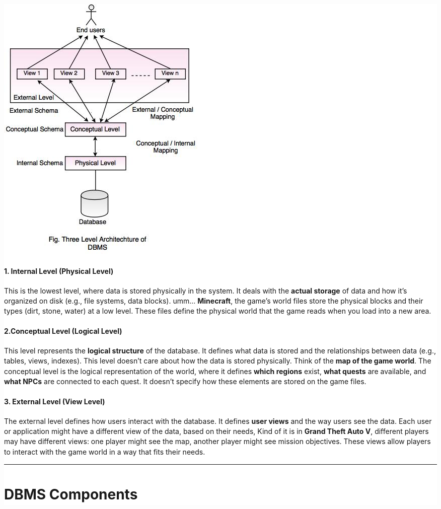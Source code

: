 ![DBMSvsFile](./Figures/DBMS-Architecture.jpg)
#### 1. Internal Level (Physical Level)
This is the lowest level, where data is stored physically in the system. It deals with the **actual storage** of data and how it’s organized on disk (e.g., file systems, data blocks).
umm... **Minecraft**, the game’s world files store the physical blocks and their types (dirt, stone, water) at a low level. These files define the physical world that the game reads when you load into a new area.
#### 2.Conceptual Level (Logical Level)
This level represents the **logical structure** of the database. It defines what data is stored and the relationships between data (e.g., tables, views, indexes). This level doesn’t care about how the data is stored physically.
Think of the **map of the game world**. The conceptual level is the logical representation of the world, where it defines **which regions** exist, **what quests** are available, and **what NPCs** are connected to each quest. It doesn’t specify how these elements are stored on the game files.
#### 3. External Level (View Level)
The external level defines how users interact with the database. It defines **user views** and the way users see the data. Each user or application might have a different view of the data, based on their needs, Kind of it is in **Grand Theft Auto V**, different players may have different views: one player might see the map, another player might see mission objectives. These views allow players to interact with the game world in a way that fits their needs.

---
# DBMS Components